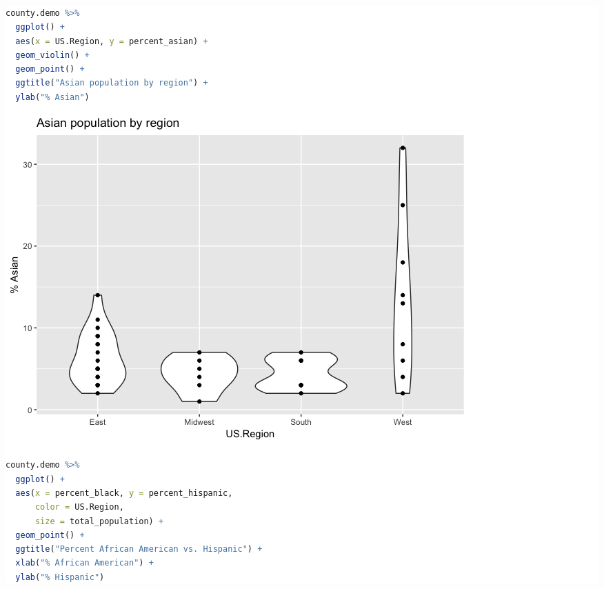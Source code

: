 ``` r
county.demo %>%
  ggplot() +
  aes(x = US.Region, y = percent_asian) +
  geom_violin() +
  geom_point() +
  ggtitle("Asian population by region") +
  ylab("% Asian")
```

![](img/asian-1.png)

``` r
county.demo %>%
  ggplot() +
  aes(x = percent_black, y = percent_hispanic, 
      color = US.Region,
      size = total_population) +
  geom_point() +
  ggtitle("Percent African American vs. Hispanic") +
  xlab("% African American") +
  ylab("% Hispanic")
```
